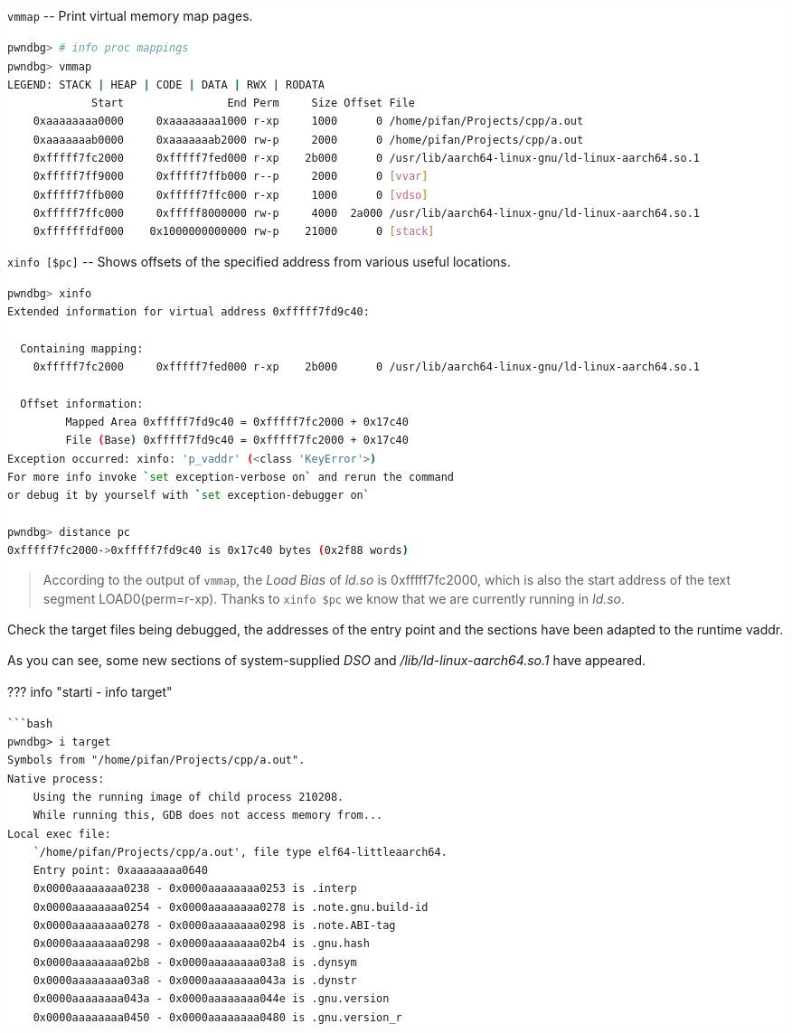 `vmmap` -- Print virtual memory map pages.

```bash
pwndbg> # info proc mappings
pwndbg> vmmap
LEGEND: STACK | HEAP | CODE | DATA | RWX | RODATA
             Start                End Perm     Size Offset File
    0xaaaaaaaa0000     0xaaaaaaaa1000 r-xp     1000      0 /home/pifan/Projects/cpp/a.out
    0xaaaaaaab0000     0xaaaaaaab2000 rw-p     2000      0 /home/pifan/Projects/cpp/a.out
    0xfffff7fc2000     0xfffff7fed000 r-xp    2b000      0 /usr/lib/aarch64-linux-gnu/ld-linux-aarch64.so.1
    0xfffff7ff9000     0xfffff7ffb000 r--p     2000      0 [vvar]
    0xfffff7ffb000     0xfffff7ffc000 r-xp     1000      0 [vdso]
    0xfffff7ffc000     0xfffff8000000 rw-p     4000  2a000 /usr/lib/aarch64-linux-gnu/ld-linux-aarch64.so.1
    0xfffffffdf000    0x1000000000000 rw-p    21000      0 [stack]
```

`xinfo [$pc]` -- Shows offsets of the specified address from various useful locations.

```bash
pwndbg> xinfo
Extended information for virtual address 0xfffff7fd9c40:

  Containing mapping:
    0xfffff7fc2000     0xfffff7fed000 r-xp    2b000      0 /usr/lib/aarch64-linux-gnu/ld-linux-aarch64.so.1

  Offset information:
         Mapped Area 0xfffff7fd9c40 = 0xfffff7fc2000 + 0x17c40
         File (Base) 0xfffff7fd9c40 = 0xfffff7fc2000 + 0x17c40
Exception occurred: xinfo: 'p_vaddr' (<class 'KeyError'>)
For more info invoke `set exception-verbose on` and rerun the command
or debug it by yourself with `set exception-debugger on`

pwndbg> distance pc
0xfffff7fc2000->0xfffff7fd9c40 is 0x17c40 bytes (0x2f88 words)
```

> According to the output of `vmmap`, the *Load Bias* of *ld.so* is 0xfffff7fc2000, which is also the start address of the text segment LOAD0(perm=r-xp). Thanks to `xinfo $pc` we know that we are currently running in *ld.so*.

Check the target files being debugged, the addresses of the entry point and the sections have been adapted to the runtime vaddr.

As you can see, some new sections of system-supplied *DSO* and */lib/ld-linux-aarch64.so.1* have appeared.

??? info "starti - info target"

    ```bash
    pwndbg> i target
    Symbols from "/home/pifan/Projects/cpp/a.out".
    Native process:
        Using the running image of child process 210208.
        While running this, GDB does not access memory from...
    Local exec file:
        `/home/pifan/Projects/cpp/a.out', file type elf64-littleaarch64.
        Entry point: 0xaaaaaaaa0640
        0x0000aaaaaaaa0238 - 0x0000aaaaaaaa0253 is .interp
        0x0000aaaaaaaa0254 - 0x0000aaaaaaaa0278 is .note.gnu.build-id
        0x0000aaaaaaaa0278 - 0x0000aaaaaaaa0298 is .note.ABI-tag
        0x0000aaaaaaaa0298 - 0x0000aaaaaaaa02b4 is .gnu.hash
        0x0000aaaaaaaa02b8 - 0x0000aaaaaaaa03a8 is .dynsym
        0x0000aaaaaaaa03a8 - 0x0000aaaaaaaa043a is .dynstr
        0x0000aaaaaaaa043a - 0x0000aaaaaaaa044e is .gnu.version
        0x0000aaaaaaaa0450 - 0x0000aaaaaaaa0480 is .gnu.version_r